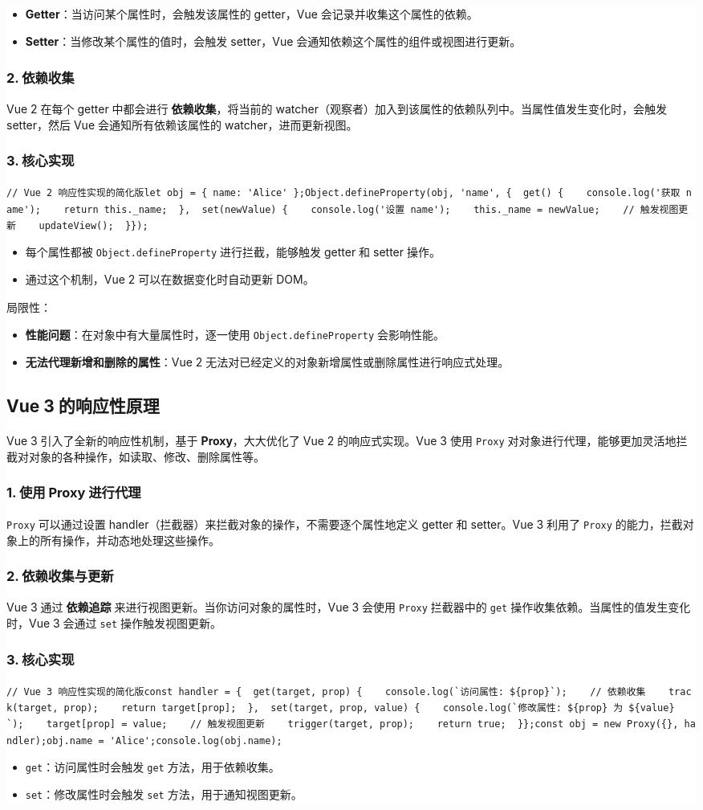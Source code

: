 *   **Getter**：当访问某个属性时，会触发该属性的 getter，Vue 会记录并收集这个属性的依赖。
    
*   **Setter**：当修改某个属性的值时，会触发 setter，Vue 会通知依赖这个属性的组件或视图进行更新。
    

### 2. 依赖收集

Vue 2 在每个 getter 中都会进行 **依赖收集**，将当前的 watcher（观察者）加入到该属性的依赖队列中。当属性值发生变化时，会触发 setter，然后 Vue 会通知所有依赖该属性的 watcher，进而更新视图。

### 3. 核心实现

```
// Vue 2 响应性实现的简化版let obj = { name: 'Alice' };Object.defineProperty(obj, 'name', {  get() {    console.log('获取 name');    return this._name;  },  set(newValue) {    console.log('设置 name');    this._name = newValue;    // 触发视图更新    updateView();  }});
```

*   每个属性都被 `Object.defineProperty` 进行拦截，能够触发 getter 和 setter 操作。
    
*   通过这个机制，Vue 2 可以在数据变化时自动更新 DOM。
    

局限性：

*   **性能问题**：在对象中有大量属性时，逐一使用 `Object.defineProperty` 会影响性能。
    
*   **无法代理新增和删除的属性**：Vue 2 无法对已经定义的对象新增属性或删除属性进行响应式处理。
    

Vue 3 的响应性原理
------------

Vue 3 引入了全新的响应性机制，基于 **Proxy**，大大优化了 Vue 2 的响应式实现。Vue 3 使用 `Proxy` 对对象进行代理，能够更加灵活地拦截对对象的各种操作，如读取、修改、删除属性等。

### 1. 使用 Proxy 进行代理

`Proxy` 可以通过设置 handler（拦截器）来拦截对象的操作，不需要逐个属性地定义 getter 和 setter。Vue 3 利用了 `Proxy` 的能力，拦截对象上的所有操作，并动态地处理这些操作。

### 2. 依赖收集与更新

Vue 3 通过 **依赖追踪** 来进行视图更新。当你访问对象的属性时，Vue 3 会使用 `Proxy` 拦截器中的 `get` 操作收集依赖。当属性的值发生变化时，Vue 3 会通过 `set` 操作触发视图更新。

### 3. 核心实现

```
// Vue 3 响应性实现的简化版const handler = {  get(target, prop) {    console.log(`访问属性: ${prop}`);    // 依赖收集    track(target, prop);    return target[prop];  },  set(target, prop, value) {    console.log(`修改属性: ${prop} 为 ${value}`);    target[prop] = value;    // 触发视图更新    trigger(target, prop);    return true;  }};const obj = new Proxy({}, handler);obj.name = 'Alice';console.log(obj.name);
```

*   `get`：访问属性时会触发 `get` 方法，用于依赖收集。
    
*   `set`：修改属性时会触发 `set` 方法，用于通知视图更新。
    